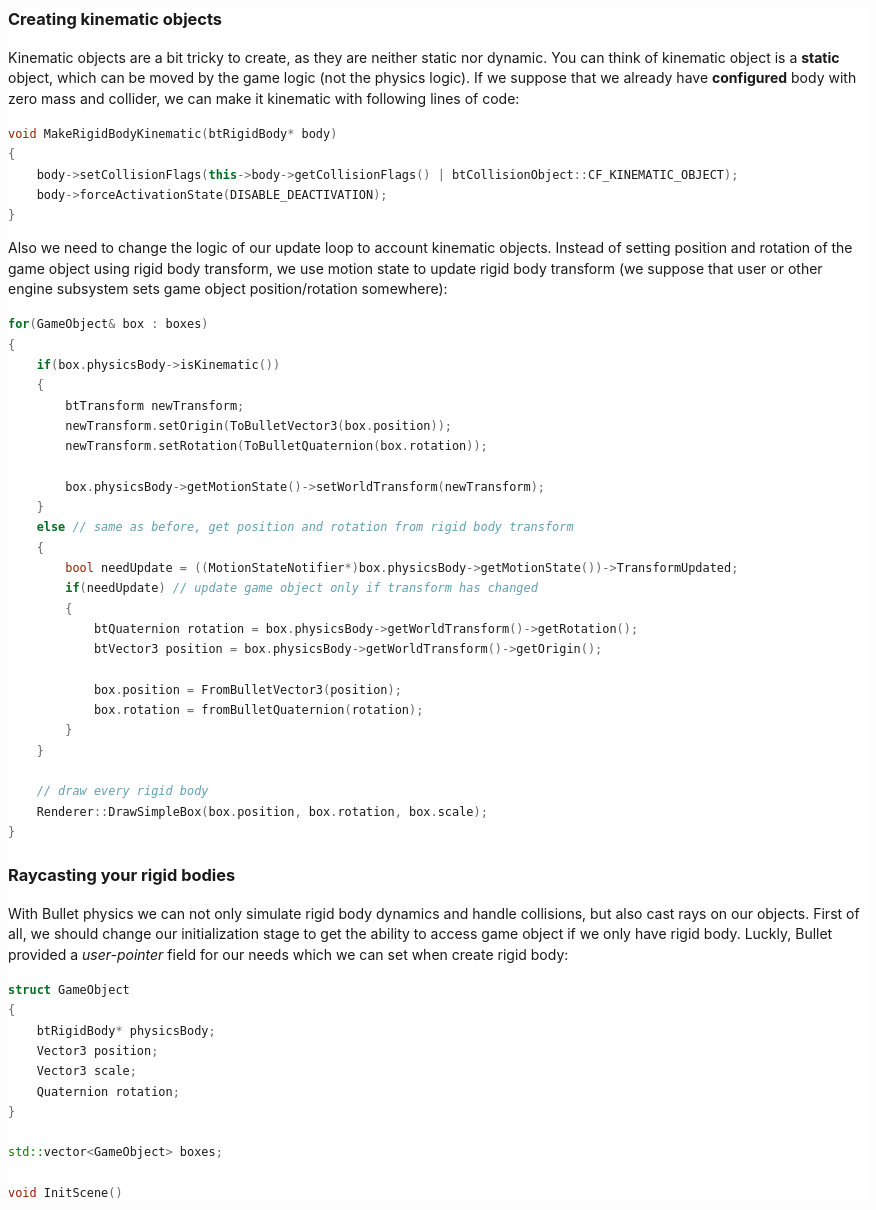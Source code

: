 
### Creating kinematic objects
Kinematic objects are a bit tricky to create, as they are neither static nor dynamic. You can think of kinematic object is a **static** object, which can be moved by the
game logic (not the physics logic). If we suppose that we already have **configured** body with zero mass and collider, we can make it kinematic with following lines of code:
```cpp
void MakeRigidBodyKinematic(btRigidBody* body)
{
    body->setCollisionFlags(this->body->getCollisionFlags() | btCollisionObject::CF_KINEMATIC_OBJECT);
    body->forceActivationState(DISABLE_DEACTIVATION);
}
```
Also we need to change the logic of our update loop to account kinematic objects. Instead of setting position and rotation of the game object using rigid body transform,
we use motion state to update rigid body transform (we suppose that user or other engine subsystem sets game object position/rotation somewhere):
```cpp
for(GameObject& box : boxes)
{
    if(box.physicsBody->isKinematic())
    {
        btTransform newTransform;
        newTransform.setOrigin(ToBulletVector3(box.position));
        newTransform.setRotation(ToBulletQuaternion(box.rotation));
        
        box.physicsBody->getMotionState()->setWorldTransform(newTransform);
    }
    else // same as before, get position and rotation from rigid body transform
    {
        bool needUpdate = ((MotionStateNotifier*)box.physicsBody->getMotionState())->TransformUpdated;
        if(needUpdate) // update game object only if transform has changed
        {
            btQuaternion rotation = box.physicsBody->getWorldTransform()->getRotation();
            btVector3 position = box.physicsBody->getWorldTransform()->getOrigin();
            
            box.position = FromBulletVector3(position);
            box.rotation = fromBulletQuaternion(rotation);
        }
    }
    
    // draw every rigid body
    Renderer::DrawSimpleBox(box.position, box.rotation, box.scale);
}
```
### Raycasting your rigid bodies
With Bullet physics we can not only simulate rigid body dynamics and handle collisions, but also cast rays on our objects. First of all, we should change our initialization
stage to get the ability to access game object if we only have rigid body. Luckly, Bullet provided a *user-pointer* field for our needs which we can set when create rigid body:
```cpp
struct GameObject
{
    btRigidBody* physicsBody;
    Vector3 position;
    Vector3 scale;
    Quaternion rotation;
}

std::vector<GameObject> boxes;

void InitScene()
```